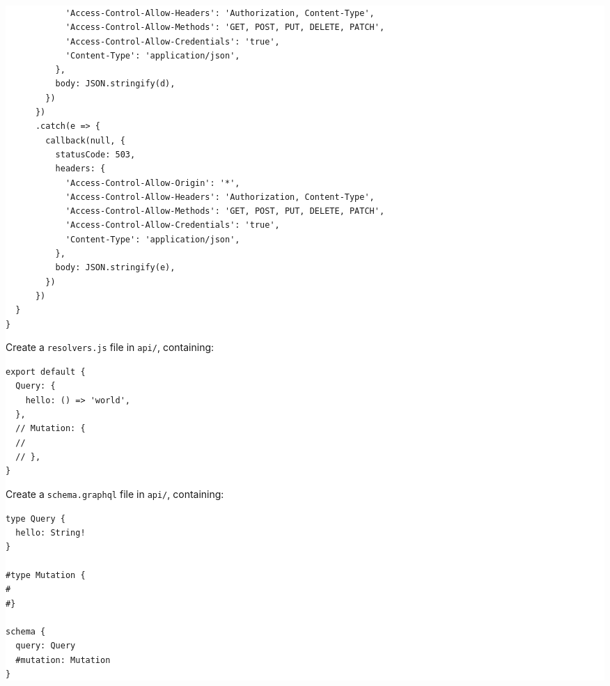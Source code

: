 ```
            'Access-Control-Allow-Headers': 'Authorization, Content-Type',
            'Access-Control-Allow-Methods': 'GET, POST, PUT, DELETE, PATCH',
            'Access-Control-Allow-Credentials': 'true',
            'Content-Type': 'application/json',
          },
          body: JSON.stringify(d),
        })
      })
      .catch(e => {
        callback(null, {
          statusCode: 503,
          headers: {
            'Access-Control-Allow-Origin': '*',
            'Access-Control-Allow-Headers': 'Authorization, Content-Type',
            'Access-Control-Allow-Methods': 'GET, POST, PUT, DELETE, PATCH',
            'Access-Control-Allow-Credentials': 'true',
            'Content-Type': 'application/json',
          },
          body: JSON.stringify(e),
        })
      })
  }
}
```
Create a `resolvers.js` file in `api/`, containing:
```
export default {
  Query: {
    hello: () => 'world',
  },
  // Mutation: {
  //
  // },
}
```

Create a `schema.graphql` file in `api/`, containing:
```
type Query {
  hello: String!
}

#type Mutation {
#
#}

schema {
  query: Query
  #mutation: Mutation
}
```
